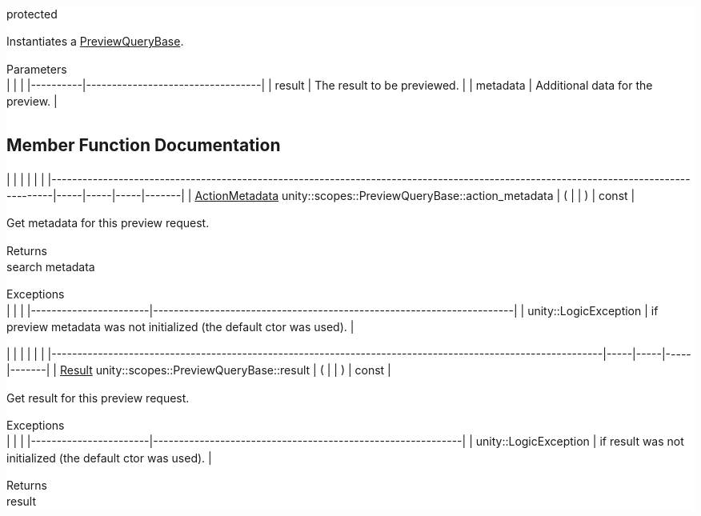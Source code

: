 <td></td>
<td></td>
</tr>
</tbody>
</table></td>
<td><span class="mlabels"><span class="mlabel">protected</span></span></td>
</tr>
</tbody>
</table>

Instantiates a <a href="index.html" class="el" title="Abstract base class to represent a particular preview. ">PreviewQueryBase</a>.

Parameters  
|          |                                  |
|----------|----------------------------------|
| result   | The result to be previewed.      |
| metadata | Additional data for the preview. |

Member Function Documentation
-----------------------------

<span id="a40f82d521b7c31a3b29f4c1143242d62" class="anchor"></span>
|                                                                                                                                     |     |     |     |       |
|-------------------------------------------------------------------------------------------------------------------------------------|-----|-----|-----|-------|
| <a href="../unity.scopes.ActionMetadata/index.html" class="el">ActionMetadata</a> unity::scopes::PreviewQueryBase::action\_metadata | (   |     | )   | const |

Get metadata for this preview request.

Returns  
search metadata



Exceptions  
|                       |                                                                      |
|-----------------------|----------------------------------------------------------------------|
| unity::LogicException | if preview metadata was not initialized (the default ctor was used). |

<span id="af6887f9d12ffb69c94b2ddab8c1f99ba" class="anchor"></span>
|                                                                                                           |     |     |     |       |
|-----------------------------------------------------------------------------------------------------------|-----|-----|-----|-------|
| <a href="../unity.scopes.Result/index.html" class="el">Result</a> unity::scopes::PreviewQueryBase::result | (   |     | )   | const |

Get result for this preview request.

Exceptions  
|                       |                                                            |
|-----------------------|------------------------------------------------------------|
| unity::LogicException | if result was not initialized (the default ctor was used). |



Returns  
result
